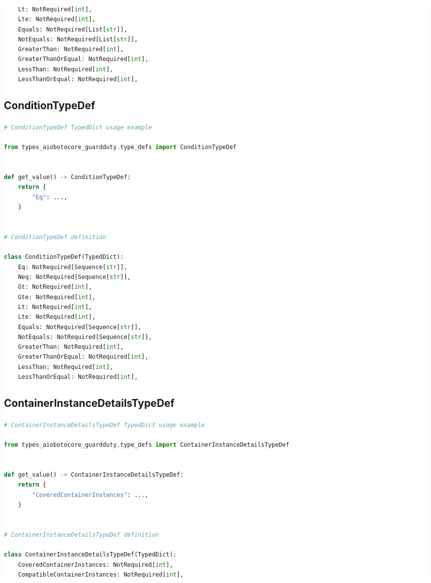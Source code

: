 ```python
    Lt: NotRequired[int],
    Lte: NotRequired[int],
    Equals: NotRequired[List[str]],
    NotEquals: NotRequired[List[str]],
    GreaterThan: NotRequired[int],
    GreaterThanOrEqual: NotRequired[int],
    LessThan: NotRequired[int],
    LessThanOrEqual: NotRequired[int],
```


## ConditionTypeDef

```python
# ConditionTypeDef TypedDict usage example

from types_aiobotocore_guardduty.type_defs import ConditionTypeDef


def get_value() -> ConditionTypeDef:
    return {
        "Eq": ...,
    }


# ConditionTypeDef definition

class ConditionTypeDef(TypedDict):
    Eq: NotRequired[Sequence[str]],
    Neq: NotRequired[Sequence[str]],
    Gt: NotRequired[int],
    Gte: NotRequired[int],
    Lt: NotRequired[int],
    Lte: NotRequired[int],
    Equals: NotRequired[Sequence[str]],
    NotEquals: NotRequired[Sequence[str]],
    GreaterThan: NotRequired[int],
    GreaterThanOrEqual: NotRequired[int],
    LessThan: NotRequired[int],
    LessThanOrEqual: NotRequired[int],
```


## ContainerInstanceDetailsTypeDef

```python
# ContainerInstanceDetailsTypeDef TypedDict usage example

from types_aiobotocore_guardduty.type_defs import ContainerInstanceDetailsTypeDef


def get_value() -> ContainerInstanceDetailsTypeDef:
    return {
        "CoveredContainerInstances": ...,
    }


# ContainerInstanceDetailsTypeDef definition

class ContainerInstanceDetailsTypeDef(TypedDict):
    CoveredContainerInstances: NotRequired[int],
    CompatibleContainerInstances: NotRequired[int],
```
